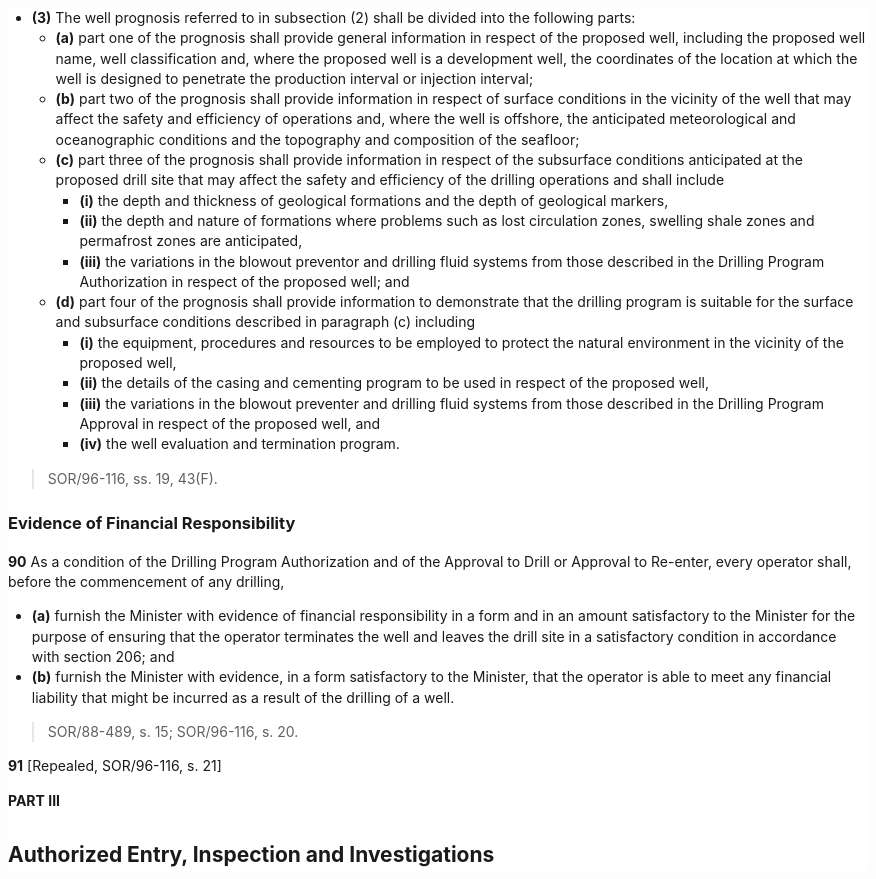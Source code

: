 - **(3)** The well prognosis referred to in subsection (2) shall be divided into the following parts:
	- **(a)** part one of the prognosis shall provide general information in respect of the proposed well, including the proposed well name, well classification and, where the proposed well is a development well, the coordinates of the location at which the well is designed to penetrate the production interval or injection interval;
	- **(b)** part two of the prognosis shall provide information in respect of surface conditions in the vicinity of the well that may affect the safety and efficiency of operations and, where the well is offshore, the anticipated meteorological and oceanographic conditions and the topography and composition of the seafloor;
	- **(c)** part three of the prognosis shall provide information in respect of the subsurface conditions anticipated at the proposed drill site that may affect the safety and efficiency of the drilling operations and shall include
		- **(i)** the depth and thickness of geological formations and the depth of geological markers,
		- **(ii)** the depth and nature of formations where problems such as lost circulation zones, swelling shale zones and permafrost zones are anticipated,
		- **(iii)** the variations in the blowout preventor and drilling fluid systems from those described in the Drilling Program Authorization in respect of the proposed well; and
	- **(d)** part four of the prognosis shall provide information to demonstrate that the drilling program is suitable for the surface and subsurface conditions described in paragraph (c) including
		- **(i)** the equipment, procedures and resources to be employed to protect the natural environment in the vicinity of the proposed well,
		- **(ii)** the details of the casing and cementing program to be used in respect of the proposed well,
		- **(iii)** the variations in the blowout preventer and drilling fluid systems from those described in the Drilling Program Approval in respect of the proposed well, and
		- **(iv)** the well evaluation and termination program.
> SOR/96-116, ss. 19, 43(F).





### Evidence of Financial Responsibility


**90** As a condition of the Drilling Program Authorization and of the Approval to Drill or Approval to Re-enter, every operator shall, before the commencement of any drilling,
- **(a)** furnish the Minister with evidence of financial responsibility in a form and in an amount satisfactory to the Minister for the purpose of ensuring that the operator terminates the well and leaves the drill site in a satisfactory condition in accordance with section 206; and
- **(b)** furnish the Minister with evidence, in a form satisfactory to the Minister, that the operator is able to meet any financial liability that might be incurred as a result of the drilling of a well.
> SOR/88-489, s. 15; SOR/96-116, s. 20.




**91** [Repealed, SOR/96-116, s. 21]




**PART III** 
## Authorized Entry, Inspection and Investigations
